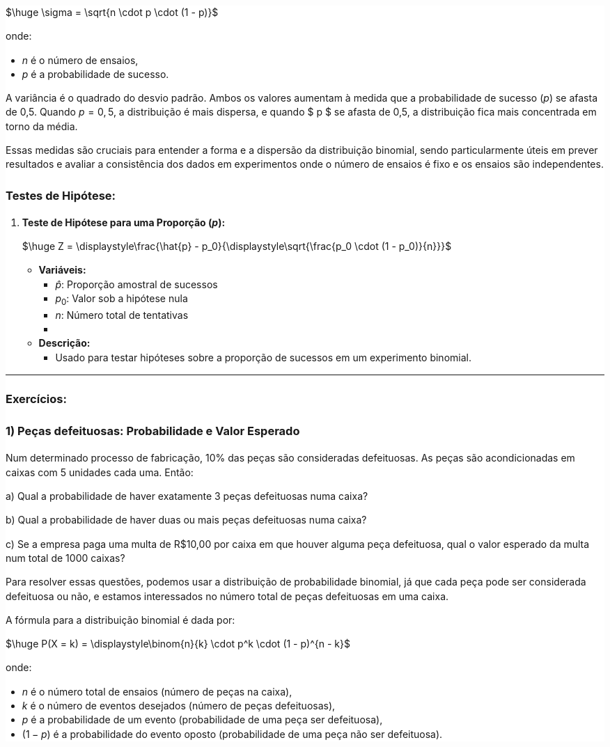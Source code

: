 $\huge \sigma = \sqrt{n \cdot p \cdot (1 - p)}$

onde:
- $n$ é o número de ensaios,
- $p$ é a probabilidade de sucesso.

A variância é o quadrado do desvio padrão. Ambos os valores aumentam à medida que a probabilidade de sucesso ($p$) se afasta de 0,5. Quando $p = 0,5$, a distribuição é mais dispersa, e quando $ p $ se afasta de 0,5, a distribuição fica mais concentrada em torno da média.

Essas medidas são cruciais para entender a forma e a dispersão da distribuição binomial, sendo particularmente úteis em prever resultados e avaliar a consistência dos dados em experimentos onde o número de ensaios é fixo e os ensaios são independentes.


### Testes de Hipótese:

1. **Teste de Hipótese para uma Proporção ($p$):**

   $\huge Z = \displaystyle\frac{\hat{p} - p_0}{\displaystyle\sqrt{\frac{p_0 \cdot (1 - p_0)}{n}}}$
   
   - **Variáveis:**
     - $\hat{p}$: Proporção amostral de sucessos
     - $p_0$: Valor sob a hipótese nula
     - $n$: Número total de tentativas
     - 
   - **Descrição:**
     - Usado para testar hipóteses sobre a proporção de sucessos em um experimento binomial.


---

### Exercícios:


### 1) Peças defeituosas: Probabilidade e Valor Esperado

Num determinado processo de fabricação, 10% das peças são consideradas defeituosas. As peças são acondicionadas em caixas com 5 unidades cada uma. Então:

a) Qual a probabilidade de haver exatamente 3 peças defeituosas numa caixa?

b) Qual a probabilidade de haver duas ou mais peças defeituosas numa caixa?

c) Se a empresa paga uma multa de R$10,00 por caixa em que houver alguma peça defeituosa, qual o valor esperado da multa num total de 1000 caixas?


Para resolver essas questões, podemos usar a distribuição de probabilidade binomial, já que cada peça pode ser considerada defeituosa ou não, e estamos interessados no número total de peças defeituosas em uma caixa.

A fórmula para a distribuição binomial é dada por:

$\huge P(X = k) = \displaystyle\binom{n}{k} \cdot p^k \cdot (1 - p)^{n - k}$

onde:
- $n$ é o número total de ensaios (número de peças na caixa),
- $k$ é o número de eventos desejados (número de peças defeituosas),
- $p$ é a probabilidade de um evento (probabilidade de uma peça ser defeituosa),
- $(1 - p)$ é a probabilidade do evento oposto (probabilidade de uma peça não ser defeituosa).
